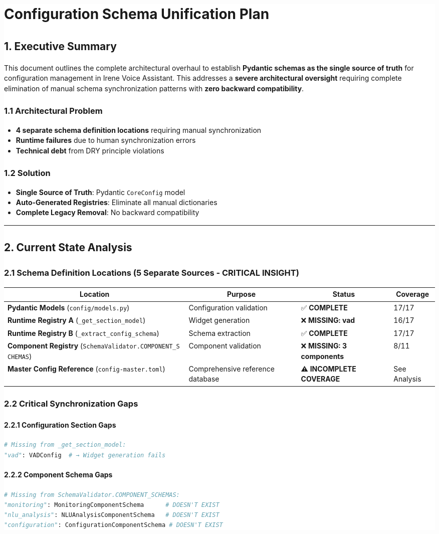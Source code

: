 # Configuration Schema Unification Plan

## 1. Executive Summary

This document outlines the complete architectural overhaul to establish **Pydantic schemas as the single source of truth** for configuration management in Irene Voice Assistant. This addresses a **severe architectural oversight** requiring complete elimination of manual schema synchronization patterns with **zero backward compatibility**.

### 1.1 Architectural Problem
- **4 separate schema definition locations** requiring manual synchronization
- **Runtime failures** due to human synchronization errors  
- **Technical debt** from DRY principle violations

### 1.2 Solution
- **Single Source of Truth**: Pydantic `CoreConfig` model
- **Auto-Generated Registries**: Eliminate all manual dictionaries
- **Complete Legacy Removal**: No backward compatibility

---

## 2. Current State Analysis

### 2.1 Schema Definition Locations (5 Separate Sources - **CRITICAL INSIGHT**)

| Location | Purpose | Status | Coverage |
|----------|---------|--------|----------|
| **Pydantic Models** (`config/models.py`) | Configuration validation | ✅ **COMPLETE** | 17/17 |
| **Runtime Registry A** (`_get_section_model`) | Widget generation | ❌ **MISSING: vad** | 16/17 |
| **Runtime Registry B** (`_extract_config_schema`) | Schema extraction | ✅ **COMPLETE** | 17/17 |
| **Component Registry** (`SchemaValidator.COMPONENT_SCHEMAS`) | Component validation | ❌ **MISSING: 3 components** | 8/11 |
| **Master Config Reference** (`config-master.toml`) | Comprehensive reference database | ⚠️ **INCOMPLETE COVERAGE** | See Analysis |

### 2.2 Critical Synchronization Gaps

#### 2.2.1 Configuration Section Gaps
```python
# Missing from _get_section_model:
"vad": VADConfig  # → Widget generation fails
```

#### 2.2.2 Component Schema Gaps
```python
# Missing from SchemaValidator.COMPONENT_SCHEMAS:
"monitoring": MonitoringComponentSchema      # DOESN'T EXIST
"nlu_analysis": NLUAnalysisComponentSchema   # DOESN'T EXIST  
"configuration": ConfigurationComponentSchema # DOESN'T EXIST
```
